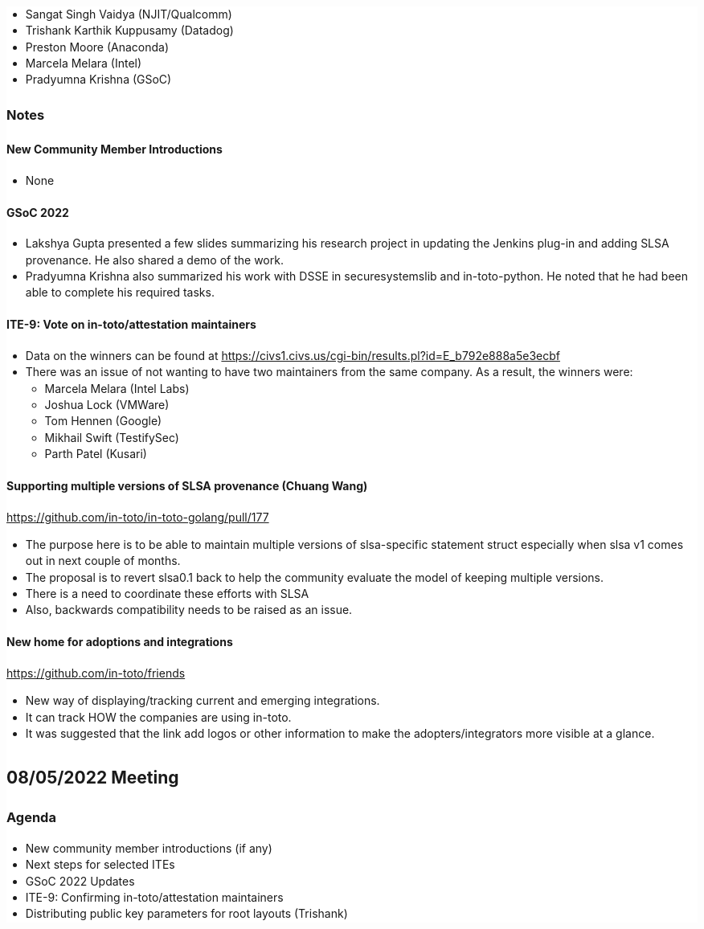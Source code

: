 * Sangat Singh Vaidya (NJIT/Qualcomm)
* Trishank Karthik Kuppusamy (Datadog)
* Preston Moore (Anaconda)
* Marcela Melara (Intel)
* Pradyumna Krishna (GSoC)

### Notes

#### New Community Member Introductions
* None

#### GSoC 2022
* Lakshya Gupta presented a few slides summarizing his research project in updating the Jenkins plug-in and adding SLSA provenance. He also shared a demo of the work.
* Pradyumna Krishna also summarized his work with DSSE in securesystemslib and in-toto-python. He noted that he had been able to complete his required tasks. 

#### ITE-9: Vote on in-toto/attestation maintainers
* Data on the winners can be found at https://civs1.civs.us/cgi-bin/results.pl?id=E_b792e888a5e3ecbf
* There was an issue of not wanting to have two maintainers from the same company. As a result, the winners were: 
    * Marcela Melara (Intel Labs)
    * Joshua Lock (VMWare)
    * Tom Hennen (Google)
    * Mikhail Swift (TestifySec)
    * Parth Patel (Kusari)

#### Supporting multiple versions of SLSA provenance (Chuang Wang)
https://github.com/in-toto/in-toto-golang/pull/177
* The purpose here is to be able to maintain multiple versions of slsa-specific statement struct especially when slsa v1 comes out in next couple of months.
* The proposal is to revert slsa0.1 back to help the community evaluate the model of keeping multiple versions.
* There is a need to coordinate these efforts with SLSA
* Also, backwards compatibility needs to be raised as an issue.

#### New home for adoptions and integrations 
https://github.com/in-toto/friends
* New way of displaying/tracking current and emerging integrations.
* It can track HOW the companies are using in-toto.
* It was suggested that the link add logos or other information to make the adopters/integrators more visible at a glance.

## 08/05/2022 Meeting

### Agenda
* New community member introductions (if any)
* Next steps for selected ITEs
* GSoC 2022 Updates
* ITE-9: Confirming in-toto/attestation maintainers
* Distributing public key parameters for root layouts (Trishank)
